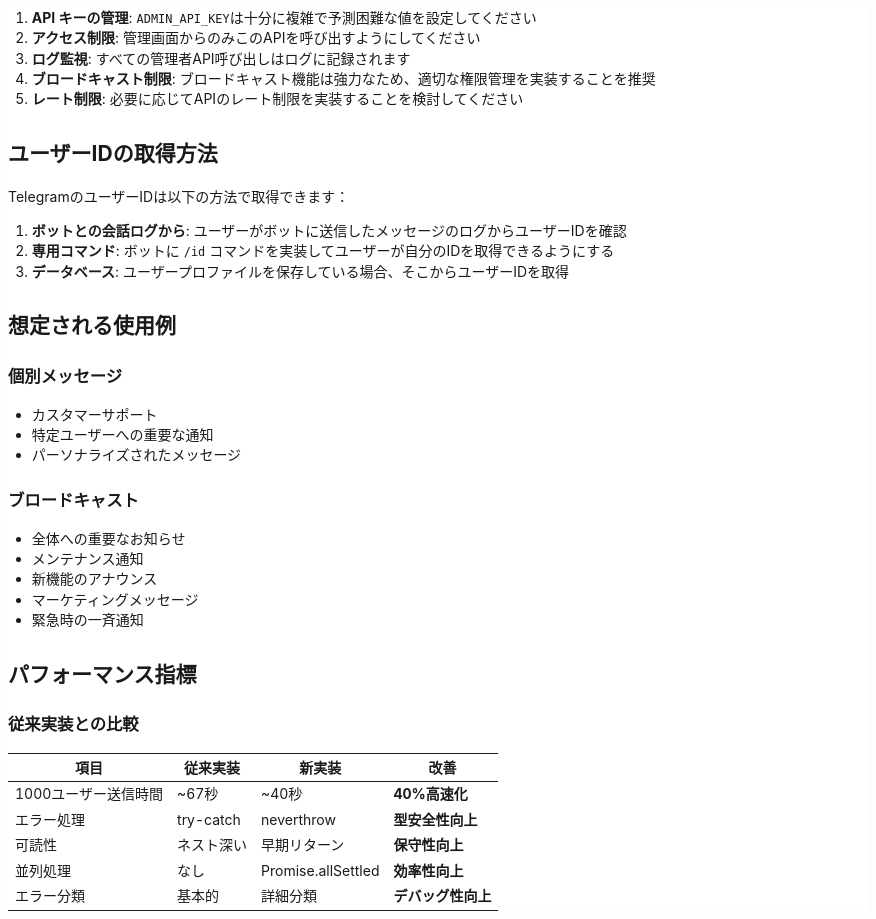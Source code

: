 1. **API キーの管理**: `ADMIN_API_KEY`は十分に複雑で予測困難な値を設定してください
2. **アクセス制限**: 管理画面からのみこのAPIを呼び出すようにしてください
3. **ログ監視**: すべての管理者API呼び出しはログに記録されます
4. **ブロードキャスト制限**: ブロードキャスト機能は強力なため、適切な権限管理を実装することを推奨
5. **レート制限**: 必要に応じてAPIのレート制限を実装することを検討してください

## ユーザーIDの取得方法

TelegramのユーザーIDは以下の方法で取得できます：

1. **ボットとの会話ログから**: ユーザーがボットに送信したメッセージのログからユーザーIDを確認
2. **専用コマンド**: ボットに `/id` コマンドを実装してユーザーが自分のIDを取得できるようにする
3. **データベース**: ユーザープロファイルを保存している場合、そこからユーザーIDを取得

## 想定される使用例

### 個別メッセージ

- カスタマーサポート
- 特定ユーザーへの重要な通知
- パーソナライズされたメッセージ

### ブロードキャスト

- 全体への重要なお知らせ
- メンテナンス通知
- 新機能のアナウンス
- マーケティングメッセージ
- 緊急時の一斉通知

## パフォーマンス指標

### 従来実装との比較

| 項目                 | 従来実装   | 新実装             | 改善               |
| -------------------- | ---------- | ------------------ | ------------------ |
| 1000ユーザー送信時間 | ~67秒      | ~40秒              | **40%高速化**      |
| エラー処理           | try-catch  | neverthrow         | **型安全性向上**   |
| 可読性               | ネスト深い | 早期リターン       | **保守性向上**     |
| 並列処理             | なし       | Promise.allSettled | **効率性向上**     |
| エラー分類           | 基本的     | 詳細分類           | **デバッグ性向上** |
